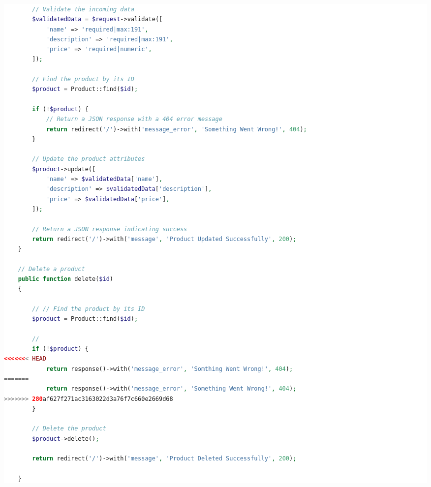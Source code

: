 ```php
        // Validate the incoming data
        $validatedData = $request->validate([
            'name' => 'required|max:191',
            'description' => 'required|max:191',
            'price' => 'required|numeric',
        ]);

        // Find the product by its ID
        $product = Product::find($id);

        if (!$product) {
            // Return a JSON response with a 404 error message
            return redirect('/')->with('message_error', 'Something Went Wrong!', 404);
        }

        // Update the product attributes
        $product->update([
            'name' => $validatedData['name'],
            'description' => $validatedData['description'],
            'price' => $validatedData['price'],
        ]);

        // Return a JSON response indicating success
        return redirect('/')->with('message', 'Product Updated Successfully', 200);
    }

    // Delete a product
    public function delete($id)
    {

        // // Find the product by its ID
        $product = Product::find($id);

        // 
        if (!$product) {
<<<<<<< HEAD
            return response()->with('message_error', 'Somthing Went Wrong!', 404);
=======
            return response()->with('message_error', 'Something Went Wrong!', 404);
>>>>>>> 280af627f271ac3163022d3a76f7c660e2669d68
        }

        // Delete the product
        $product->delete();

        return redirect('/')->with('message', 'Product Deleted Successfully', 200);

    }
```
##
